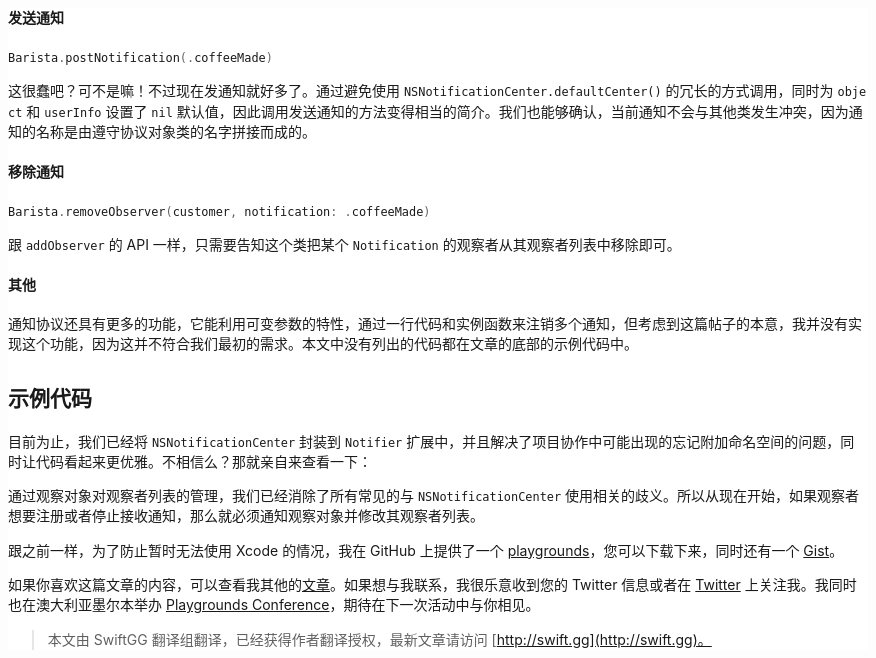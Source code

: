 <script src="https://gist.github.com/andyyhope/86081df3eface923793e58bd6dc9d15c.js"></script>

#### 发送通知

```swift
Barista.postNotification(.coffeeMade)
```

这很蠢吧？可不是嘛！不过现在发通知就好多了。通过避免使用 `NSNotificationCenter.defaultCenter()` 的冗长的方式调用，同时为 `object` 和 `userInfo` 设置了 `nil` 默认值，因此调用发送通知的方法变得相当的简介。我们也能够确认，当前通知不会与其他类发生冲突，因为通知的名称是由遵守协议对象类的名字拼接而成的。

<script src="https://gist.github.com/andyyhope/2d07ea00eb69f0c5652f7796043c9104.js"></script>

#### 移除通知

```swift
Barista.removeObserver(customer, notification: .coffeeMade)
```

跟 `addObserver` 的 API 一样，只需要告知这个类把某个 `Notification` 的观察者从其观察者列表中移除即可。

<script src="https://gist.github.com/andyyhope/f397afd8bb16143828cc29a41f46031d.js"></script>

#### 其他

通知协议还具有更多的功能，它能利用可变参数的特性，通过一行代码和实例函数来注销多个通知，但考虑到这篇帖子的本意，我并没有实现这个功能，因为这并不符合我们最初的需求。本文中没有列出的代码都在文章的底部的示例代码中。

## 示例代码

目前为止，我们已经将 `NSNotificationCenter` 封装到 `Notifier` 扩展中，并且解决了项目协作中可能出现的忘记附加命名空间的问题，同时让代码看起来更优雅。不相信么？那就亲自来查看一下：

<script src="https://gist.github.com/andyyhope/ec73810237fbf2a1a641c22e4015fe8e.js"></script>

通过观察对象对观察者列表的管理，我们已经消除了所有常见的与 `NSNotificationCenter` 使用相关的歧义。所以从现在开始，如果观察者想要注册或者停止接收通知，那么就必须通知观察对象并修改其观察者列表。

跟之前一样，为了防止暂时无法使用 Xcode 的情况，我在 GitHub 上提供了一个 [playgrounds](https://github.com/andyyhope/Blog_NSNotificationCenterProtocol)，您可以下载下来，同时还有一个 [Gist](https://gist.github.com/andyyhope/74002ec4b8f63547ac47eaadd807483a)。

如果你喜欢这篇文章的内容，可以查看我其他的[文章](https://medium.com/@AndyyHope)。如果想与我联系，我很乐意收到您的 Twitter 信息或者在 [Twitter](https://twitter.com/AndyyHope) 上关注我。我同时也在澳大利亚墨尔本举办 [Playgrounds Conference](http://www.playgroundscon.com/)，期待在下一次活动中与你相见。


> 本文由 SwiftGG 翻译组翻译，已经获得作者翻译授权，最新文章请访问 [http://swift.gg](http://swift.gg)。
